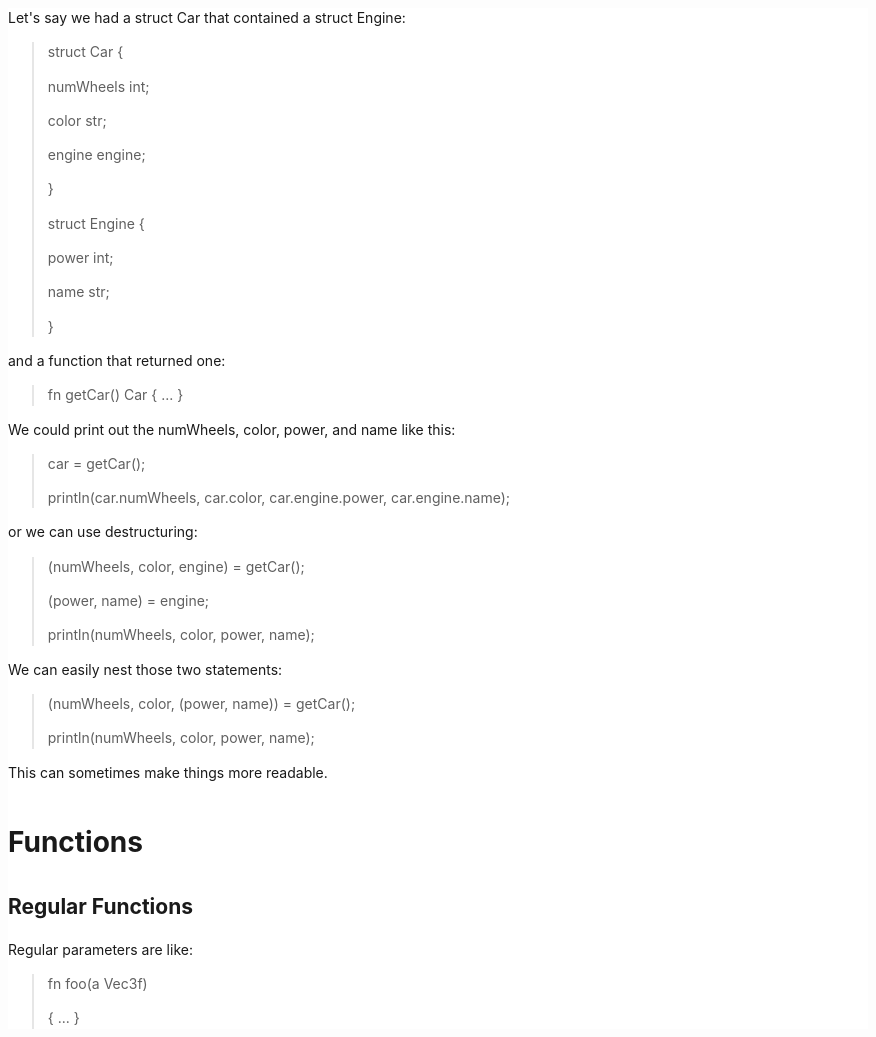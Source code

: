 Let\'s say we had a struct Car that contained a struct Engine:

> struct Car {
>
> numWheels int;
>
> color str;
>
> engine engine;
>
> }
>
> struct Engine {
>
> power int;
>
> name str;
>
> }

and a function that returned one:

> fn getCar() Car { \... }

We could print out the numWheels, color, power, and name like this:

> car = getCar();
>
> println(car.numWheels, car.color, car.engine.power, car.engine.name);

or we can use destructuring:

> (numWheels, color, engine) = getCar();
>
> (power, name) = engine;
>
> println(numWheels, color, power, name);

We can easily nest those two statements:

> (numWheels, color, (power, name)) = getCar();
>
> println(numWheels, color, power, name);

This can sometimes make things more readable.

# Functions

## Regular Functions

Regular parameters are like:

> fn foo(a Vec3f)
>
> { \... }

